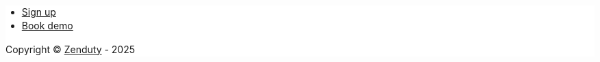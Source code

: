 
  * [ Sign up ](https://zenduty.com/docs/contact-methods-and-notification-policies/<https:/www.zenduty.com/signup>)
  * [ Book demo ](https://zenduty.com/docs/contact-methods-and-notification-policies/<https:/calendly.com/vishwa/15min>)


Copyright © [Zenduty](https://zenduty.com/docs/contact-methods-and-notification-policies/<https:/zenduty.com/docs>) - 2025 
[ ](https://zenduty.com/docs/contact-methods-and-notification-policies/<https:/www.linkedin.com/company/zenduty/> "LinkedIn") [ ](https://zenduty.com/docs/contact-methods-and-notification-policies/<https:/www.youtube.com/@zenduty> "Youtube") [ ](https://zenduty.com/docs/contact-methods-and-notification-policies/<https:/open.spotify.com/show/6AaaIenld4wBGAgawF36Rh> "Spotify") [ ](https://zenduty.com/docs/contact-methods-and-notification-policies/<https:/twitter.com/zenduty> "X \(Twitter\)")
